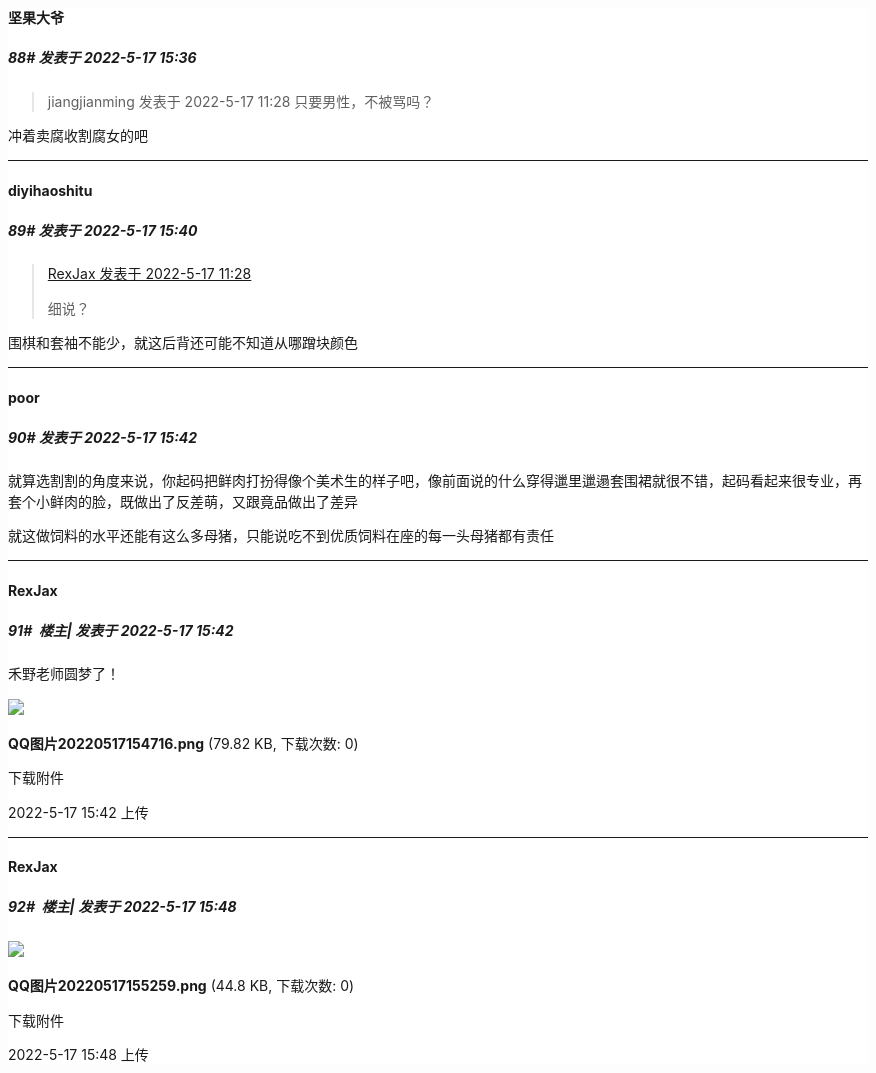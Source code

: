####  坚果大爷  
##### 88#       发表于 2022-5-17 15:36

<blockquote>jiangjianming 发表于 2022-5-17 11:28
只要男性，不被骂吗？</blockquote>
冲着卖腐收割腐女的吧

*****

####  diyihaoshitu  
##### 89#       发表于 2022-5-17 15:40

<blockquote><a href="httphttps://bbs.saraba1st.com/2b/forum.php?mod=redirect&amp;goto=findpost&amp;pid=55877675&amp;ptid=2069940" target="_blank">RexJax 发表于 2022-5-17 11:28</a>

细说？</blockquote>
围棋和套袖不能少，就这后背还可能不知道从哪蹭块颜色

*****

####  poor  
##### 90#       发表于 2022-5-17 15:42

就算选割割的角度来说，你起码把鲜肉打扮得像个美术生的样子吧，像前面说的什么穿得邋里邋遢套围裙就很不错，起码看起来很专业，再套个小鲜肉的脸，既做出了反差萌，又跟竟品做出了差异

就这做饲料的水平还能有这么多母猪，只能说吃不到优质饲料在座的每一头母猪都有责任



*****

####  RexJax  
##### 91#         楼主| 发表于 2022-5-17 15:42

禾野老师圆梦了！

<img src="https://img.saraba1st.com/forum/202205/17/154228b4yu5x6obo44op15.png" referrerpolicy="no-referrer">

<strong>QQ图片20220517154716.png</strong> (79.82 KB, 下载次数: 0)

下载附件

2022-5-17 15:42 上传

*****

####  RexJax  
##### 92#         楼主| 发表于 2022-5-17 15:48

<img src="https://img.saraba1st.com/forum/202205/17/154825os85kpu25ikll80a.png" referrerpolicy="no-referrer">

<strong>QQ图片20220517155259.png</strong> (44.8 KB, 下载次数: 0)

下载附件

2022-5-17 15:48 上传
